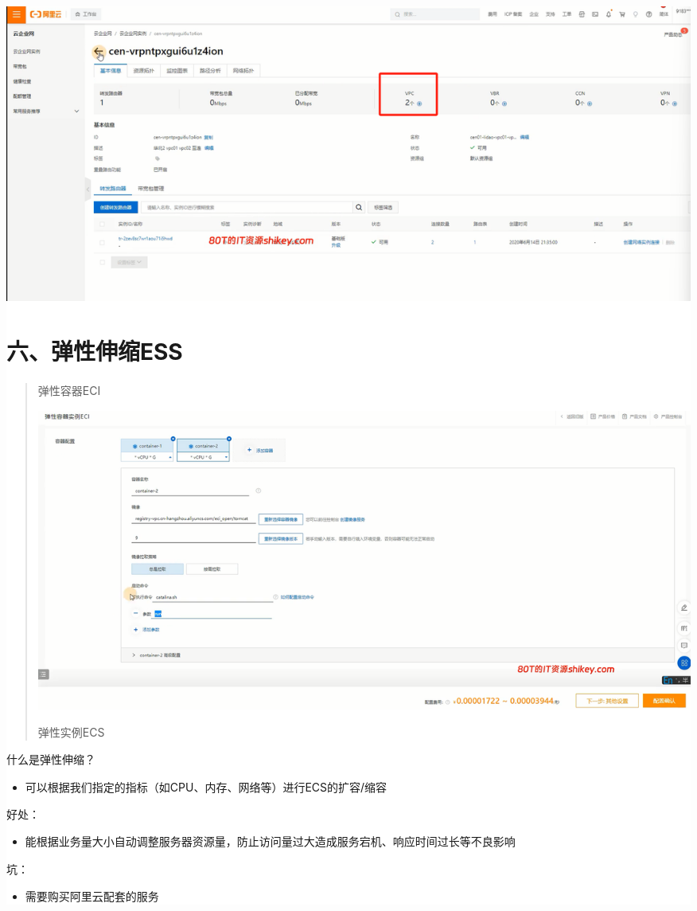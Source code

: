 ![image-20240605104809815](../../../img/image-20240605104809815.png)



# 六、弹性伸缩ESS

>弹性容器ECI
>
>![image-20240605105805960](../../../img/image-20240605105805960.png)
>
>弹性实例ECS

 什么是弹性伸缩？

- 可以根据我们指定的指标（如CPU、内存、网络等）进行ECS的扩容/缩容

好处：

- 能根据业务量大小自动调整服务器资源量，防止访问量过大造成服务宕机、响应时间过长等不良影响

坑：

- 需要购买阿里云配套的服务

